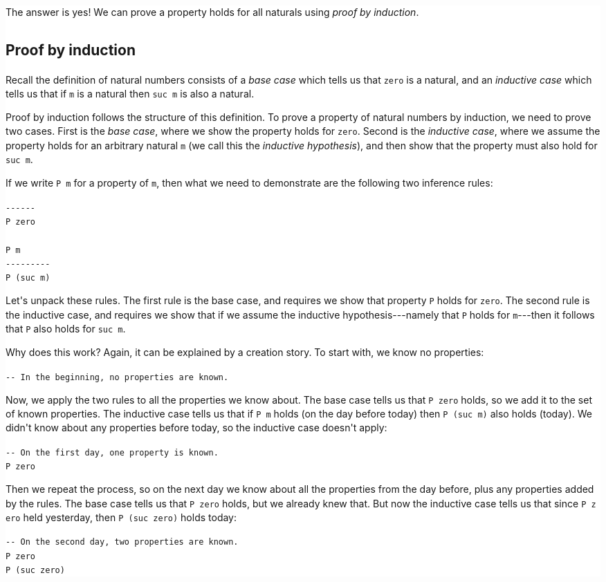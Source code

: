 The answer is yes! We can prove a property holds for all naturals using
_proof by induction_.


## Proof by induction

Recall the definition of natural numbers consists of a _base case_
which tells us that `zero` is a natural, and an _inductive case_
which tells us that if `m` is a natural then `suc m` is also a natural.

Proof by induction follows the structure of this definition.  To prove
a property of natural numbers by induction, we need to prove two cases.
First is the _base case_, where we show the property holds for `zero`.
Second is the _inductive case_, where we assume the property holds for
an arbitrary natural `m` (we call this the _inductive hypothesis_), and
then show that the property must also hold for `suc m`.

If we write `P m` for a property of `m`, then what we need to
demonstrate are the following two inference rules:

    ------
    P zero

    P m
    ---------
    P (suc m)

Let's unpack these rules.  The first rule is the base case, and
requires we show that property `P` holds for `zero`.  The second rule
is the inductive case, and requires we show that if we assume the
inductive hypothesis---namely that `P` holds for `m`---then it follows that
`P` also holds for `suc m`.

Why does this work?  Again, it can be explained by a creation story.
To start with, we know no properties:

    -- In the beginning, no properties are known.

Now, we apply the two rules to all the properties we know about.  The
base case tells us that `P zero` holds, so we add it to the set of
known properties.  The inductive case tells us that if `P m` holds (on
the day before today) then `P (suc m)` also holds (today).  We didn't
know about any properties before today, so the inductive case doesn't
apply:

    -- On the first day, one property is known.
    P zero

Then we repeat the process, so on the next day we know about all the
properties from the day before, plus any properties added by the rules.
The base case tells us that `P zero` holds, but we already
knew that. But now the inductive case tells us that since `P zero`
held yesterday, then `P (suc zero)` holds today:

    -- On the second day, two properties are known.
    P zero
    P (suc zero)

